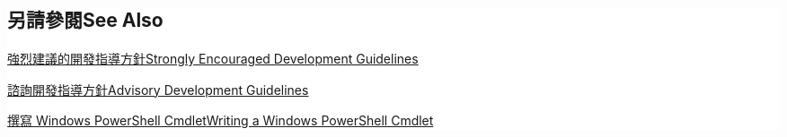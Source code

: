 ## <a name="see-also"></a><span data-ttu-id="a829b-276">另請參閱</span><span class="sxs-lookup"><span data-stu-id="a829b-276">See Also</span></span>

[<span data-ttu-id="a829b-277">強烈建議的開發指導方針</span><span class="sxs-lookup"><span data-stu-id="a829b-277">Strongly Encouraged Development Guidelines</span></span>](./strongly-encouraged-development-guidelines.md)

[<span data-ttu-id="a829b-278">諮詢開發指導方針</span><span class="sxs-lookup"><span data-stu-id="a829b-278">Advisory Development Guidelines</span></span>](./advisory-development-guidelines.md)

[<span data-ttu-id="a829b-279">撰寫 Windows PowerShell Cmdlet</span><span class="sxs-lookup"><span data-stu-id="a829b-279">Writing a Windows PowerShell Cmdlet</span></span>](./writing-a-windows-powershell-cmdlet.md)
